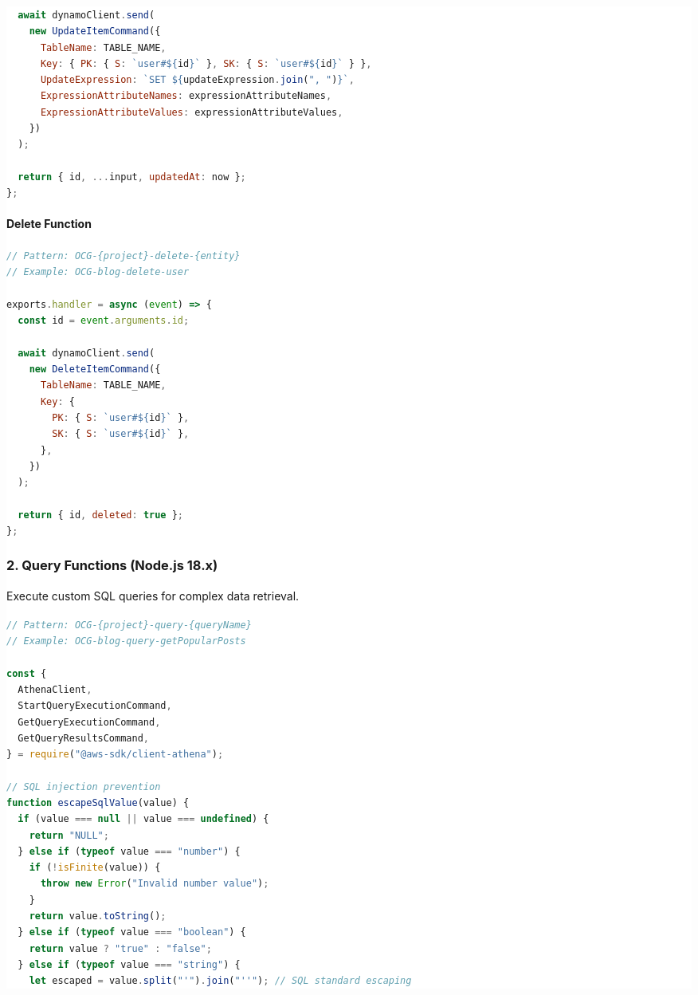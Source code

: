 ```javascript
  await dynamoClient.send(
    new UpdateItemCommand({
      TableName: TABLE_NAME,
      Key: { PK: { S: `user#${id}` }, SK: { S: `user#${id}` } },
      UpdateExpression: `SET ${updateExpression.join(", ")}`,
      ExpressionAttributeNames: expressionAttributeNames,
      ExpressionAttributeValues: expressionAttributeValues,
    })
  );

  return { id, ...input, updatedAt: now };
};
```

#### Delete Function

```javascript
// Pattern: OCG-{project}-delete-{entity}
// Example: OCG-blog-delete-user

exports.handler = async (event) => {
  const id = event.arguments.id;

  await dynamoClient.send(
    new DeleteItemCommand({
      TableName: TABLE_NAME,
      Key: {
        PK: { S: `user#${id}` },
        SK: { S: `user#${id}` },
      },
    })
  );

  return { id, deleted: true };
};
```

### 2. Query Functions (Node.js 18.x)

Execute custom SQL queries for complex data retrieval.

```javascript
// Pattern: OCG-{project}-query-{queryName}
// Example: OCG-blog-query-getPopularPosts

const {
  AthenaClient,
  StartQueryExecutionCommand,
  GetQueryExecutionCommand,
  GetQueryResultsCommand,
} = require("@aws-sdk/client-athena");

// SQL injection prevention
function escapeSqlValue(value) {
  if (value === null || value === undefined) {
    return "NULL";
  } else if (typeof value === "number") {
    if (!isFinite(value)) {
      throw new Error("Invalid number value");
    }
    return value.toString();
  } else if (typeof value === "boolean") {
    return value ? "true" : "false";
  } else if (typeof value === "string") {
    let escaped = value.split("'").join("''"); // SQL standard escaping
```